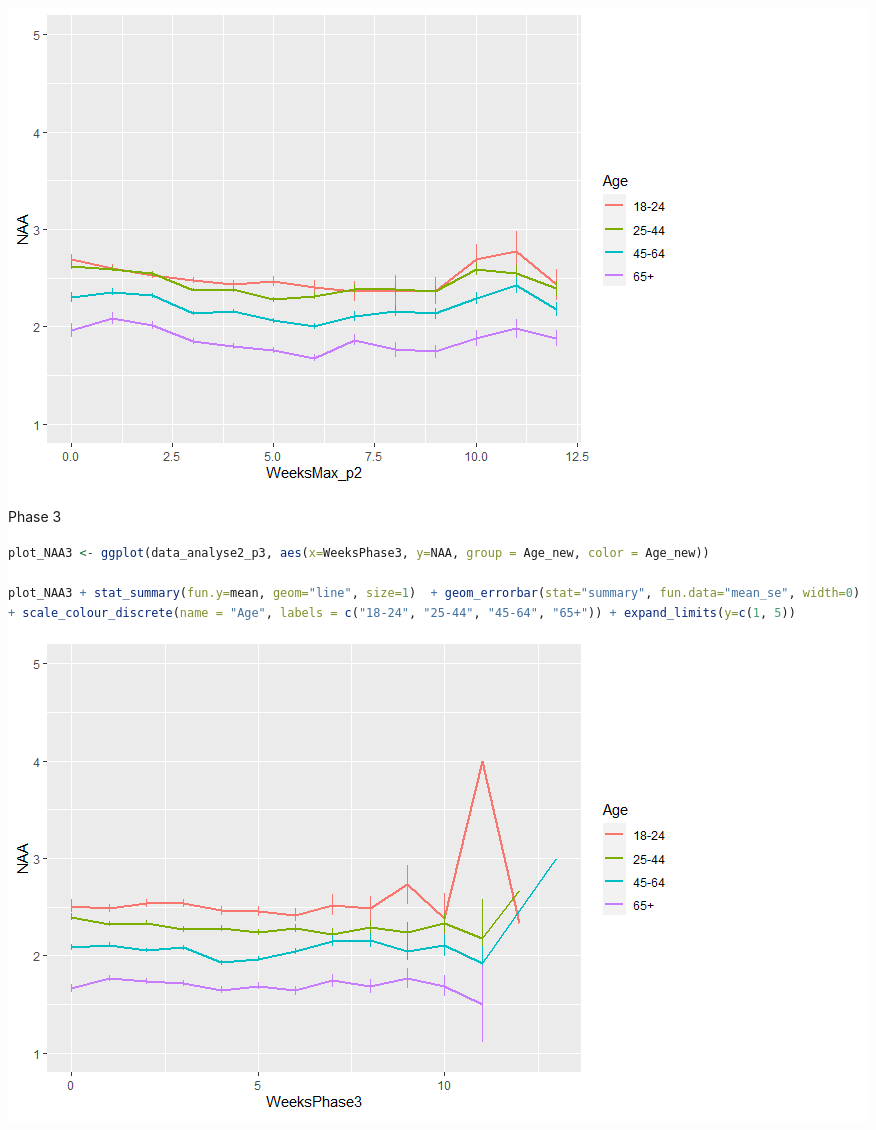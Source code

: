 ![](NAA-all-phases-winning-models_files/figure-gfm/unnamed-chunk-7-1.png)

Phase 3

``` r
plot_NAA3 <- ggplot(data_analyse2_p3, aes(x=WeeksPhase3, y=NAA, group = Age_new, color = Age_new))

plot_NAA3 + stat_summary(fun.y=mean, geom="line", size=1)  + geom_errorbar(stat="summary", fun.data="mean_se", width=0) + scale_colour_discrete(name = "Age", labels = c("18-24", "25-44", "45-64", "65+")) + expand_limits(y=c(1, 5))
```

![](NAA-all-phases-winning-models_files/figure-gfm/unnamed-chunk-8-1.png)
